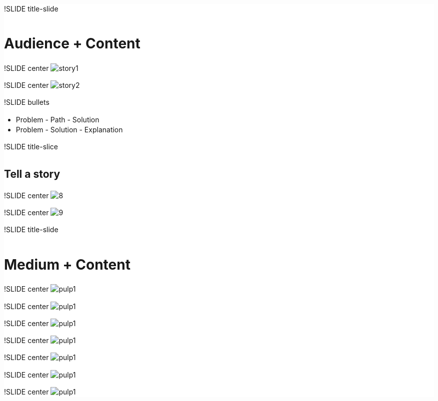 !SLIDE title-slide
# Audience + Content #

!SLIDE center
![story1](story1.png)

!SLIDE center
![story2](story2.jpg)

!SLIDE bullets

* Problem - Path - Solution
* Problem - Solution - Explanation

!SLIDE title-slice

## Tell a story ##

!SLIDE center
![8](stair8.png)

!SLIDE center
![9](stair9.png)

!SLIDE title-slide
# Medium + Content #

!SLIDE center
![pulp1](pulp1.jpg)

!SLIDE center
![pulp1](pulp2.jpg)

!SLIDE center
![pulp1](pulp3.jpg)

!SLIDE center
![pulp1](pulp4.jpg)

!SLIDE center
![pulp1](pulp5.jpg)

!SLIDE center
![pulp1](pulp6.jpg)

!SLIDE center
![pulp1](pulp7.jpg)
